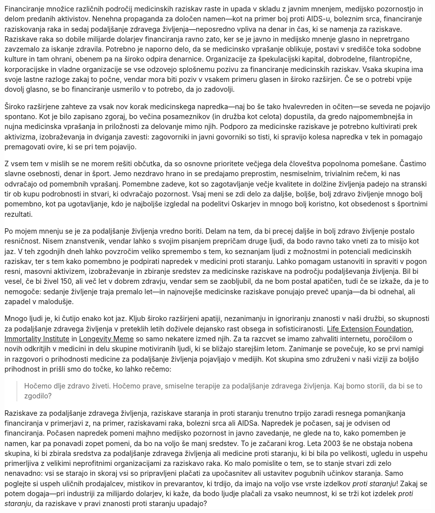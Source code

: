 Financiranje množice različnih področij medicinskih raziskav raste in upada v skladu z javnim mnenjem, medijsko pozornostjo in delom predanih aktivistov. Nenehna propaganda za določen namen—kot na primer boj proti AIDS-u, boleznim srca, financiranje raziskovanja raka in sedaj podaljšanje zdravega življenja—neposredno vpliva na denar in čas, ki se namenja za raziskave. Raziskave raka so dobile milijarde dolarjev financiranja ravno zato, ker se je javno in medijsko mnenje glasno in nepretrgano zavzemalo za iskanje zdravila. Potrebno je naporno delo, da se medicinsko vprašanje oblikuje, postavi v središče toka sodobne kulture in tam ohrani, obenem pa na široko odpira denarnice. Organizacije za špekulacijski kapital, dobrodelne, filantropične, korporacijske in vladne organizacije se vse odzovejo splošnemu pozivu za financiranje medicinskih raziskav. Vsaka skupina ima svoje lastne razloge zakaj to počne, vendar mora biti poziv v vsakem primeru glasen in široko razširjen. Če se o potrebi vpije dovolj glasno, se bo financiranje usmerilo v to potrebo, da jo zadovolji. 

Široko razširjene zahteve za vsak nov korak medicinskega napredka—naj bo še tako hvalevreden in očiten—se seveda ne pojavijo spontano. Kot je bilo zapisano zgoraj, bo večina posameznikov (in družba kot celota) dopustila, da gredo najpomembnejša in nujna medicinska vprašanja in priložnosti za delovanje mimo njih. Podporo za medicinske raziskave je potrebno kultivirati prek aktivizma, izobraževanja in dviganja zavesti: zagovorniki in javni govorniki so tisti, ki spravijo kolesa napredka v tek in pomagajo premagovati ovire, ki se pri tem pojavijo.

Z vsem tem v mislih se ne morem rešiti občutka, da so osnovne prioritete večjega dela človeštva popolnoma pomešane. Častimo slavne osebnosti, denar in šport. Jemo nezdravo hrano in se predajamo preprostim, nesmiselnim, trivialnim rečem, ki nas odvračajo od pomembnih vprašanj. Pomembne zadeve, kot so zagotavljanje večje kvalitete in dolžine življenja padejo na stranski tir ob kupu podrobnosti in stvari, ki odvračajo pozornost. Vsaj meni se zdi delo za daljše, boljše, bolj zdravo življenje mnogo bolj pomembno, kot pa ugotavljanje, kdo je najboljše izgledal na podelitvi Oskarjev in mnogo bolj koristno, kot obsedenost s športnimi rezultati.

Po mojem mnenju se je za podaljšanje življenja vredno boriti. Delam na tem, da bi precej daljše in bolj zdravo življenje postalo resničnost. Nisem znanstvenik, vendar lahko s svojim pisanjem prepričam druge ljudi, da bodo ravno tako vneti za to misijo kot jaz. V teh zgodnjih dneh lahko povzročim veliko spremembo s tem, ko seznanjam ljudi z možnostmi in potenciali medicinskih raziskav, ter s tem kako pomembno je podpirati napredek v medicini proti staranju. Lahko pomagam ustanoviti in spraviti v pogon resni, masovni aktivizem, izobraževanje in zbiranje sredstev za medicinske raziskave na področju podaljševanja življenja. Bil bi vesel, če bi živel 150, ali več let v dobrem zdravju, vendar sem se zaobljubil, da ne bom postal apatičen, tudi če se izkaže, da je to nemogoče: sedanje življenje traja premalo let—in najnovejše medicinske raziskave ponujajo preveč upanja—da bi odnehal, ali zapadel v malodušje.

Mnogo ljudi je, ki čutijo enako kot jaz. Kljub široko razširjeni apatiji, nezanimanju in ignoriranju znanosti v naši družbi, so skupnosti za podaljšanje zdravega življenja v preteklih letih doživele dejansko rast obsega in sofisticiranosti. [Life Extension Foundation][1], [Immortality Institute][2] in [Longevity Meme][3] so samo nekatere izmed njih. Za ta razcvet se imamo zahvaliti internetu, poročilom o novih odkritjih v medicini in delu skupine motiviranih ljudi, ki se bližajo starejšim letom. Zanimanje se povečuje, ko se prvi namigi in razgovori o prihodnosti medicine za podaljšanje življenja pojavljajo v medijih. Kot skupina smo združeni v naši viziji za boljšo prihodnost in prišli smo do točke, ko lahko rečemo:

> Hočemo dlje zdravo živeti. Hočemo prave, smiselne terapije za podaljšanje zdravega življenja. Kaj bomo storili, da bi se to zgodilo?

 [1]: http://www.lef.org/ "Obišči Life Extension Foundation"
 [2]: http://www.imminst.org/ "Obišči Immortality Institute"
 [3]: http://www.longevitymeme.org/ "Obišči Longevity Meme"

Raziskave za podaljšanje zdravega življenja, raziskave staranja in proti staranju trenutno trpijo zaradi resnega pomanjkanja financiranja v primerjavi z, na primer, raziskavami raka, bolezni srca ali AIDSa. Napredek je počasen, saj je odvisen od financiranja. Počasen napredek pomeni majhno medijsko pozornost in javno zavedanje, ne glede na to, kako pomemben je namen, kar pa ponavadi zopet pomeni, da bo na voljo še manj sredstev. To je začarani krog. Leta 2003 še ne obstaja nobena skupina, ki bi zbirala sredstva za podaljšanje zdravega življenja ali medicine proti staranju, ki bi bila po velikosti, ugledu in uspehu primerljiva z velikimi neprofitnimi organizacijami za raziskavo raka. Ko malo pomislite o tem, se to stanje stvari zdi zelo nenavadno: vsi se starajo in skoraj vsi so pripravljeni plačati za upočasnitev ali ustavitev pogubnih učinkov staranja. Samo poglejte si uspeh uličnih prodajalcev, mistikov in prevarantov, ki trdijo, da imajo na voljo vse vrste izdelkov *proti staranju*! Zakaj se potem dogaja—pri industriji za milijardo dolarjev, ki kaže, da bodo ljudje plačali za vsako neumnost, ki se trži kot izdelek *proti staranju*, da raziskave v pravi znanosti proti staranju upadajo?


 [4]: http://www.methuselahmouse.org/ "Obiščite Methuselah Mouse"
 [5]: http://www.worldhealth.net/ "Obiščite American Academy of Anti-Aging medicine"
 [6]: http://www.cnn.com/ "Pbišči CNN"
 [7]: http://www.bbc.co.uk/ "Obišči BBC"